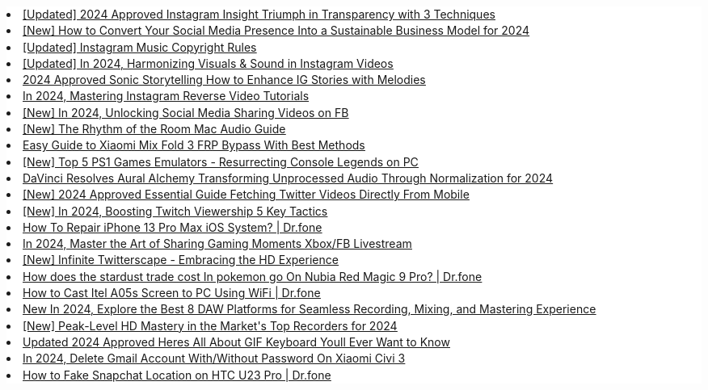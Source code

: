 <li><a href="https://instagram-clips.techidaily.com/updated-2024-approved-instagram-insight-triumph-in-transparency-with-3-techniques/"><u>[Updated] 2024 Approved  Instagram Insight  Triumph in Transparency with 3 Techniques</u></a></li>
<li><a href="https://instagram-clips.techidaily.com/new-how-to-convert-your-social-media-presence-into-a-sustainable-business-model-for-2024/"><u>[New] How to Convert Your Social Media Presence Into a Sustainable Business Model for 2024</u></a></li>
<li><a href="https://instagram-clips.techidaily.com/updated-instagram-music-copyright-rules/"><u>[Updated] Instagram Music Copyright Rules</u></a></li>
<li><a href="https://instagram-clips.techidaily.com/updated-in-2024-harmonizing-visuals-and-sound-in-instagram-videos/"><u>[Updated] In 2024, Harmonizing Visuals & Sound in Instagram Videos</u></a></li>
<li><a href="https://instagram-clips.techidaily.com/2024-approved-sonic-storytelling-how-to-enhance-ig-stories-with-melodies/"><u>2024 Approved  Sonic Storytelling  How to Enhance IG Stories with Melodies</u></a></li>
<li><a href="https://instagram-clips.techidaily.com/in-2024-mastering-instagram-reverse-video-tutorials/"><u>In 2024, Mastering Instagram  Reverse Video Tutorials</u></a></li>
<li><a href="https://facebook-videos.techidaily.com/new-in-2024-unlocking-social-media-sharing-videos-on-fb/"><u>[New] In 2024, Unlocking Social Media  Sharing Videos on FB</u></a></li>
<li><a href="https://video-capture.techidaily.com/new-the-rhythm-of-the-room-mac-audio-guide/"><u>[New] The Rhythm of the Room  Mac Audio Guide</u></a></li>
<li><a href="https://bypass-frp.techidaily.com/easy-guide-to-xiaomi-mix-fold-3-frp-bypass-with-best-methods-by-drfone-android/"><u>Easy Guide to Xiaomi Mix Fold 3 FRP Bypass With Best Methods</u></a></li>
<li><a href="https://remote-screen-capture.techidaily.com/new-top-5-ps1-games-emulators-resurrecting-console-legends-on-pc/"><u>[New] Top 5 PS1 Games Emulators - Resurrecting Console Legends on PC</u></a></li>
<li><a href="https://voice-adjusting.techidaily.com/davinci-resolves-aural-alchemy-transforming-unprocessed-audio-through-normalization-for-2024/"><u>DaVinci Resolves Aural Alchemy Transforming Unprocessed Audio Through Normalization for 2024</u></a></li>
<li><a href="https://twitter-videos.techidaily.com/new-2024-approved-essential-guide-fetching-twitter-videos-directly-from-mobile/"><u>[New] 2024 Approved  Essential Guide  Fetching Twitter Videos Directly From Mobile</u></a></li>
<li><a href="https://screen-mirroring-recording.techidaily.com/new-in-2024-boosting-twitch-viewership-5-key-tactics/"><u>[New] In 2024, Boosting Twitch Viewership  5 Key Tactics</u></a></li>
<li><a href="https://blog-min.techidaily.com/how-to-repair-iphone-13-pro-max-ios-system-drfone-by-drfone-ios-system-repair-ios-system-repair/"><u>How To Repair iPhone 13 Pro Max iOS System? | Dr.fone</u></a></li>
<li><a href="https://facebook-video-recording.techidaily.com/in-2024-master-the-art-of-sharing-gaming-moments-xboxfb-livestream/"><u>In 2024, Master the Art of Sharing Gaming Moments  Xbox/FB Livestream</u></a></li>
<li><a href="https://twitter-videos.techidaily.com/new-infinite-twitterscape-embracing-the-hd-experience/"><u>[New] Infinite Twitterscape - Embracing the HD Experience</u></a></li>
<li><a href="https://pokemon-go-android.techidaily.com/how-does-the-stardust-trade-cost-in-pokemon-go-on-nubia-red-magic-9-pro-drfone-by-drfone-virtual-android/"><u>How does the stardust trade cost In pokemon go On Nubia Red Magic 9 Pro? | Dr.fone</u></a></li>
<li><a href="https://screen-mirror.techidaily.com/how-to-cast-itel-a05s-screen-to-pc-using-wifi-drfone-by-drfone-android/"><u>How to Cast Itel A05s Screen to PC Using WiFi | Dr.fone</u></a></li>
<li><a href="https://sound-optimizing.techidaily.com/new-in-2024-explore-the-best-8-daw-platforms-for-seamless-recording-mixing-and-mastering-experience/"><u>New In 2024, Explore the Best 8 DAW Platforms for Seamless Recording, Mixing, and Mastering Experience</u></a></li>
<li><a href="https://screen-activity-recording.techidaily.com/new-peak-level-hd-mastery-in-the-markets-top-recorders-for-2024/"><u>[New] Peak-Level HD Mastery in the Market's Top Recorders for 2024</u></a></li>
<li><a href="https://ai-video-editing.techidaily.com/updated-2024-approved-heres-all-about-gif-keyboard-youll-ever-want-to-know/"><u>Updated 2024 Approved Heres All About GIF Keyboard Youll Ever Want to Know</u></a></li>
<li><a href="https://unlock-android.techidaily.com/in-2024-delete-gmail-account-withwithout-password-on-xiaomi-civi-3-by-drfone-android/"><u>In 2024, Delete Gmail Account With/Without Password On Xiaomi Civi 3</u></a></li>
<li><a href="https://location-social.techidaily.com/how-to-fake-snapchat-location-on-htc-u23-pro-drfone-by-drfone-virtual-android/"><u>How to Fake Snapchat Location on HTC U23 Pro | Dr.fone</u></a></li>